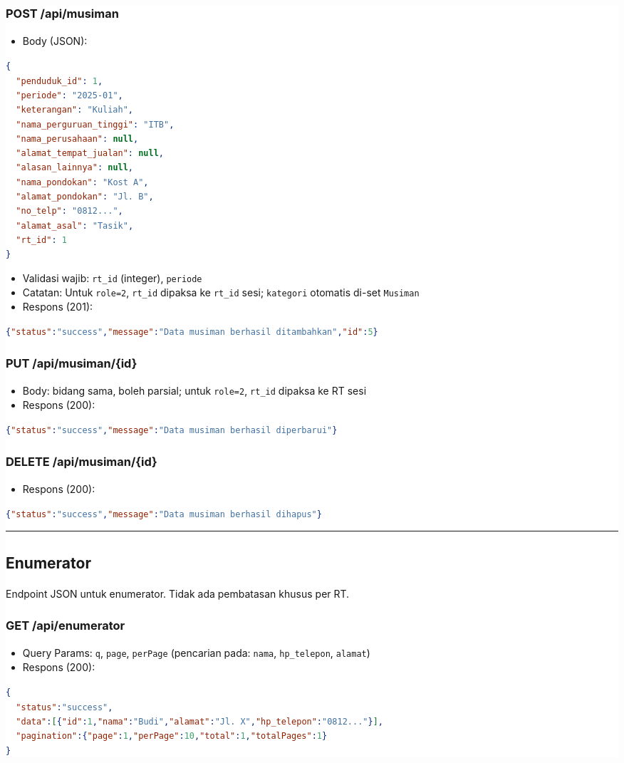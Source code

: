 ### POST /api/musiman
- Body (JSON):
```json
{
  "penduduk_id": 1,
  "periode": "2025-01",
  "keterangan": "Kuliah",
  "nama_perguruan_tinggi": "ITB",
  "nama_perusahaan": null,
  "alamat_tempat_jualan": null,
  "alasan_lainnya": null,
  "nama_pondokan": "Kost A",
  "alamat_pondokan": "Jl. B",
  "no_telp": "0812...",
  "alamat_asal": "Tasik",
  "rt_id": 1
}
```
- Validasi wajib: `rt_id` (integer), `periode`
- Catatan: Untuk `role=2`, `rt_id` dipaksa ke `rt_id` sesi; `kategori` otomatis di-set `Musiman`
- Respons (201):
```json
{"status":"success","message":"Data musiman berhasil ditambahkan","id":5}
```

### PUT /api/musiman/{id}
- Body: bidang sama, boleh parsial; untuk `role=2`, `rt_id` dipaksa ke RT sesi
- Respons (200):
```json
{"status":"success","message":"Data musiman berhasil diperbarui"}
```

### DELETE /api/musiman/{id}
- Respons (200):
```json
{"status":"success","message":"Data musiman berhasil dihapus"}
```

---

## Enumerator
Endpoint JSON untuk enumerator. Tidak ada pembatasan khusus per RT.

### GET /api/enumerator
- Query Params: `q`, `page`, `perPage` (pencarian pada: `nama`, `hp_telepon`, `alamat`)
- Respons (200):
```json
{
  "status":"success",
  "data":[{"id":1,"nama":"Budi","alamat":"Jl. X","hp_telepon":"0812..."}],
  "pagination":{"page":1,"perPage":10,"total":1,"totalPages":1}
}
```
